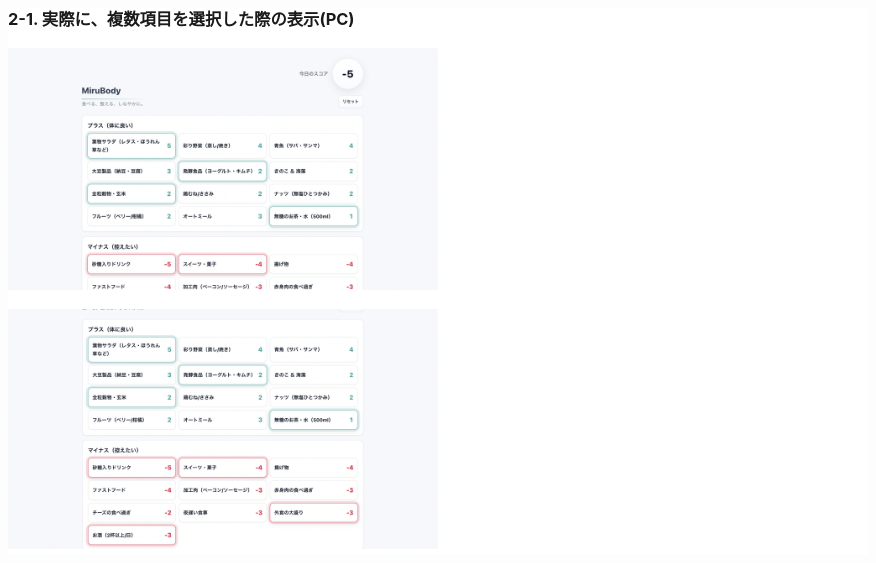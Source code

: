 ### 2-1. 実際に、複数項目を選択した際の表示(PC)
<p align="left">
  <img src="/screenshots/mirubody-react-result-xl1.svg" width="50%" alt="実際に、複数項目を選択した際の表示1(PC)" />
</p>

<p align="left">
  <img src="/screenshots/mirubody-react-result-xl2.svg" width="50%" alt="実際に、複数項目を選択した際の表示2(PC)" />
</p>
